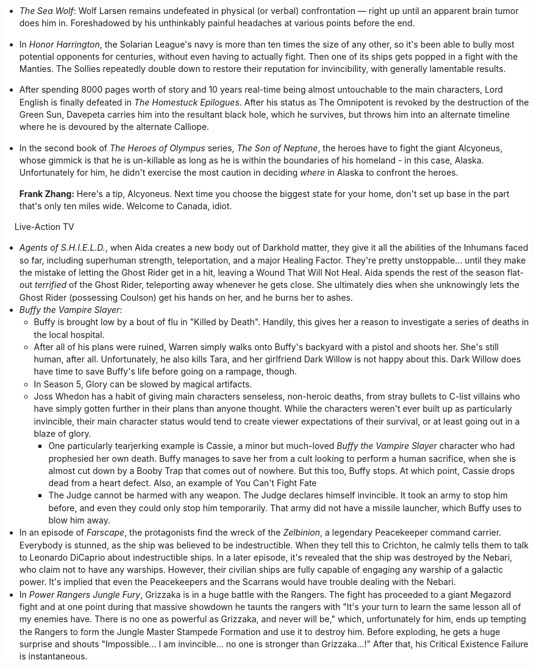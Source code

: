 -   _The Sea Wolf_: Wolf Larsen remains undefeated in physical (or verbal) confrontation — right up until an apparent brain tumor does him in. Foreshadowed by his unthinkably painful headaches at various points before the end.
-   In _Honor Harrington_, the Solarian League's navy is more than ten times the size of any other, so it's been able to bully most potential opponents for centuries, without even having to actually fight. Then one of its ships gets popped in a fight with the Manties. The Sollies repeatedly double down to restore their reputation for invincibility, with generally lamentable results.
-   After spending 8000 pages worth of story and 10 years real-time being almost untouchable to the main characters, Lord English is finally defeated in _The Homestuck Epilogues_. After his status as The Omnipotent is revoked by the destruction of the Green Sun, Davepeta carries him into the resultant black hole, which he survives, but throws him into an alternate timeline where he is devoured by the alternate Calliope.
-   In the second book of _The Heroes of Olympus_ series, _The Son of Neptune_, the heroes have to fight the giant Alcyoneus, whose gimmick is that he is un-killable as long as he is within the boundaries of his homeland - in this case, Alaska. Unfortunately for him, he didn't exercise the most caution in deciding _where_ in Alaska to confront the heroes.
    
    **Frank Zhang:** Here's a tip, Alcyoneus. Next time you choose the biggest state for your home, don't set up base in the part that's only ten miles wide. Welcome to Canada, idiot.
    

    Live-Action TV 

-   _Agents of S.H.I.E.L.D._, when Aida creates a new body out of Darkhold matter, they give it all the abilities of the Inhumans faced so far, including superhuman strength, teleportation, and a major Healing Factor. They're pretty unstoppable... until they make the mistake of letting the Ghost Rider get in a hit, leaving a Wound That Will Not Heal. Aida spends the rest of the season flat-out _terrified_ of the Ghost Rider, teleporting away whenever he gets close. She ultimately dies when she unknowingly lets the Ghost Rider (possessing Coulson) get his hands on her, and he burns her to ashes.
-   _Buffy the Vampire Slayer_:
    -   Buffy is brought low by a bout of flu in "Killed by Death". Handily, this gives her a reason to investigate a series of deaths in the local hospital.
    -   After all of his plans were ruined, Warren simply walks onto Buffy's backyard with a pistol and shoots her. She's still human, after all. Unfortunately, he also kills Tara, and her girlfriend Dark Willow is not happy about this. Dark Willow does have time to save Buffy's life before going on a rampage, though.
    -   In Season 5, Glory can be slowed by magical artifacts.
    -   Joss Whedon has a habit of giving main characters senseless, non-heroic deaths, from stray bullets to C-list villains who have simply gotten further in their plans than anyone thought. While the characters weren't ever built up as particularly invincible, their main character status would tend to create viewer expectations of their survival, or at least going out in a blaze of glory.
        -   One particularly tearjerking example is Cassie, a minor but much-loved _Buffy the Vampire Slayer_ character who had prophesied her own death. Buffy manages to save her from a cult looking to perform a human sacrifice, when she is almost cut down by a Booby Trap that comes out of nowhere. But this too, Buffy stops. At which point, Cassie drops dead from a heart defect. Also, an example of You Can't Fight Fate
        -   The Judge cannot be harmed with any weapon. The Judge declares himself invincible. It took an army to stop him before, and even they could only stop him temporarily. That army did not have a missile launcher, which Buffy uses to blow him away.
-   In an episode of _Farscape_, the protagonists find the wreck of the _Zelbinion_, a legendary Peacekeeper command carrier. Everybody is stunned, as the ship was believed to be indestructible. When they tell this to Crichton, he calmly tells them to talk to Leonardo DiCaprio about indestructible ships. In a later episode, it's revealed that the ship was destroyed by the Nebari, who claim not to have any warships. However, their civilian ships are fully capable of engaging any warship of a galactic power. It's implied that even the Peacekeepers and the Scarrans would have trouble dealing with the Nebari.
-   In _Power Rangers Jungle Fury_, Grizzaka is in a huge battle with the Rangers. The fight has proceeded to a giant Megazord fight and at one point during that massive showdown he taunts the rangers with "It's your turn to learn the same lesson all of my enemies have. There is no one as powerful as Grizzaka, and never will be," which, unfortunately for him, ends up tempting the Rangers to form the Jungle Master Stampede Formation and use it to destroy him. Before exploding, he gets a huge surprise and shouts "Impossible... I am invincible... no one is stronger than Grizzaka...!" After that, his Critical Existence Failure is instantaneous.